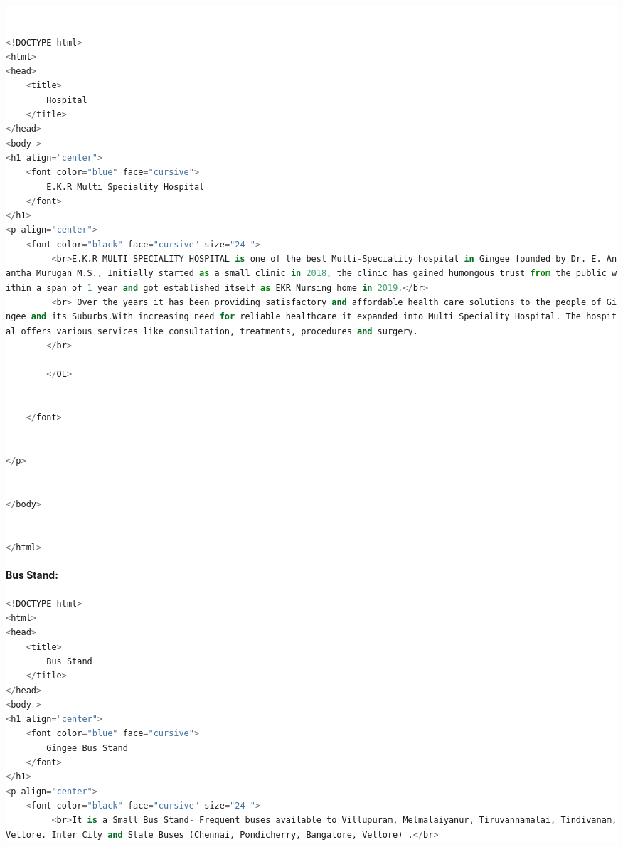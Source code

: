```python


<!DOCTYPE html>
<html>
<head>
    <title>
        Hospital
    </title>
</head>
<body >
<h1 align="center">
    <font color="blue" face="cursive">
        E.K.R Multi Speciality Hospital
    </font>
</h1>
<p align="center">
    <font color="black" face="cursive" size="24 ">
         <br>E.K.R MULTI SPECIALITY HOSPITAL is one of the best Multi-Speciality hospital in Gingee founded by Dr. E. Anantha Murugan M.S., Initially started as a small clinic in 2018, the clinic has gained humongous trust from the public within a span of 1 year and got established itself as EKR Nursing home in 2019.</br>
         <br> Over the years it has been providing satisfactory and affordable health care solutions to the people of Gingee and its Suburbs.With increasing need for reliable healthcare it expanded into Multi Speciality Hospital. The hospital offers various services like consultation, treatments, procedures and surgery.
        </br>

        </OL>


    </font>


</p>


</body>


</html>
```
#### Bus Stand:
```python
<!DOCTYPE html>
<html>
<head>
    <title>
        Bus Stand
    </title>
</head>
<body >
<h1 align="center">
    <font color="blue" face="cursive">
        Gingee Bus Stand
    </font>
</h1>
<p align="center">
    <font color="black" face="cursive" size="24 ">
         <br>It is a Small Bus Stand- Frequent buses available to Villupuram, Melmalaiyanur, Tiruvannamalai, Tindivanam, Vellore. Inter City and State Buses (Chennai, Pondicherry, Bangalore, Vellore) .</br>
```